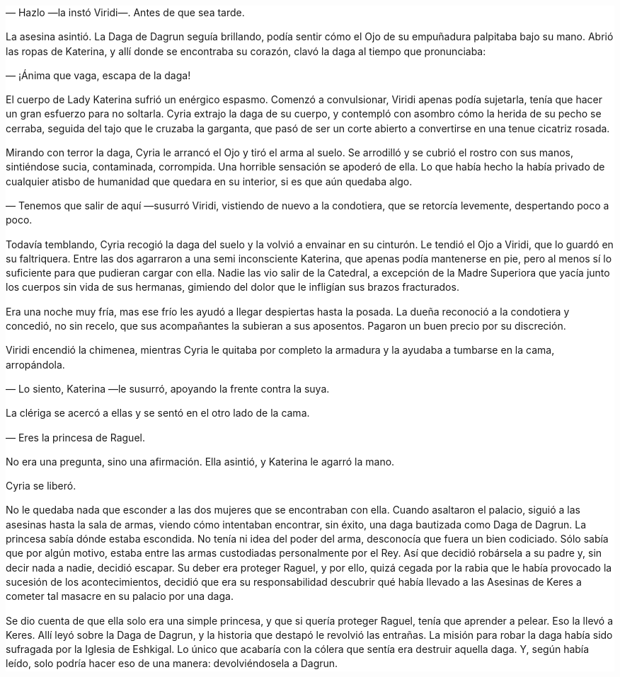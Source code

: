 — Hazlo —la instó Viridi—. Antes de que sea tarde.

La asesina asintió. La Daga de Dagrun seguía brillando, podía sentir cómo el Ojo de su empuñadura palpitaba bajo su mano. Abrió las ropas de Katerina, y allí donde se encontraba su corazón, clavó la daga al tiempo que pronunciaba:

— ¡Ánima que vaga, escapa de la daga!

El cuerpo de Lady Katerina sufrió un enérgico espasmo. Comenzó a convulsionar, Viridi apenas podía sujetarla, tenía que hacer un gran esfuerzo para no soltarla. Cyria extrajo la daga de su cuerpo, y contempló con asombro cómo la herida de su pecho se cerraba, seguida del tajo que le cruzaba la garganta, que pasó de ser un corte abierto a convertirse en una tenue cicatriz rosada.

Mirando con terror la daga, Cyria le arrancó el Ojo y tiró el arma al suelo. Se arrodilló y se cubrió el rostro con sus manos, sintiéndose sucia, contaminada, corrompida. Una horrible sensación se apoderó de ella. Lo que había hecho la había privado de cualquier atisbo de humanidad que quedara en su interior, si es que aún quedaba algo.

— Tenemos que salir de aquí —susurró Viridi, vistiendo de nuevo a la condotiera, que se retorcía levemente, despertando poco a poco.

Todavía temblando, Cyria recogió la daga del suelo y la volvió a envainar en su cinturón. Le tendió el Ojo a Viridi, que lo guardó en su faltriquera. Entre las dos agarraron a una semi inconsciente Katerina, que apenas podía mantenerse en pie, pero al menos sí lo suficiente para que pudieran cargar con ella. Nadie las vio salir de la Catedral, a excepción de la Madre Superiora que yacía junto los cuerpos sin vida de sus hermanas, gimiendo del dolor que le infligían sus brazos fracturados.

Era una noche muy fría, mas ese frío les ayudó a llegar despiertas hasta la posada. La dueña reconoció a la condotiera y concedió, no sin recelo, que sus acompañantes la subieran a sus aposentos. Pagaron un buen precio por su discreción. 

Viridi encendió la chimenea, mientras Cyria le quitaba por completo la armadura y la ayudaba a tumbarse en la cama, arropándola.

— Lo siento, Katerina —le susurró, apoyando la frente contra la suya.

La clériga se acercó a ellas y se sentó en el otro lado de la cama.

— Eres la princesa de Raguel.

No era una pregunta, sino una afirmación. Ella asintió, y Katerina le agarró la mano. 

Cyria se liberó.

No le quedaba nada que esconder a las dos mujeres que se encontraban con ella. Cuando asaltaron el palacio, siguió a las asesinas hasta la sala de armas, viendo cómo intentaban encontrar, sin éxito, una daga bautizada como Daga de Dagrun. La princesa sabía dónde estaba escondida. No tenía ni idea del poder del arma, desconocía que fuera un bien codiciado. Sólo sabía que por algún motivo, estaba entre las armas custodiadas personalmente por el Rey. Así que decidió robársela a su padre y, sin decir nada a nadie, decidió escapar. Su deber era proteger Raguel, y por ello, quizá cegada por la rabia que le había provocado la sucesión de los acontecimientos, decidió que era su responsabilidad descubrir qué había llevado a las Asesinas de Keres a cometer tal masacre en su palacio por una daga.

Se dio cuenta de que ella solo era una simple princesa, y que si quería proteger Raguel, tenía que aprender a pelear. Eso la llevó a Keres. Allí leyó sobre la Daga de Dagrun, y la historia que destapó le revolvió las entrañas. La misión para robar la daga había sido sufragada por la Iglesia de Eshkigal. Lo único que acabaría con la cólera que sentía era destruir aquella daga. Y, según había leído, solo podría hacer eso de una manera: devolviéndosela a Dagrun.
